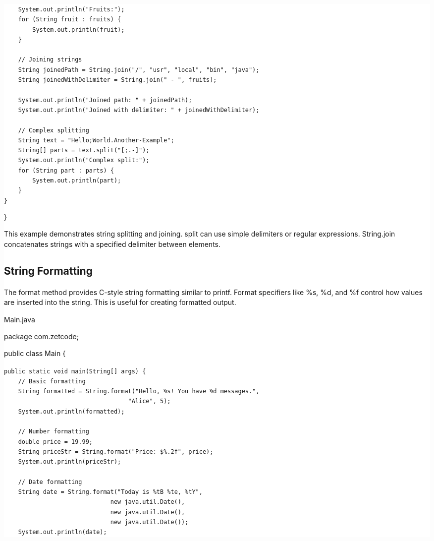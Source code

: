         System.out.println("Fruits:");
        for (String fruit : fruits) {
            System.out.println(fruit);
        }
        
        // Joining strings
        String joinedPath = String.join("/", "usr", "local", "bin", "java");
        String joinedWithDelimiter = String.join(" - ", fruits);
        
        System.out.println("Joined path: " + joinedPath);
        System.out.println("Joined with delimiter: " + joinedWithDelimiter);
        
        // Complex splitting
        String text = "Hello;World.Another-Example";
        String[] parts = text.split("[;.-]");
        System.out.println("Complex split:");
        for (String part : parts) {
            System.out.println(part);
        }
    }
}

This example demonstrates string splitting and joining. split can
use simple delimiters or regular expressions. String.join
concatenates strings with a specified delimiter between elements.

## String Formatting

The format method provides C-style string formatting similar to
printf. Format specifiers like %s, %d, and %f control how values
are inserted into the string. This is useful for creating formatted output.

Main.java
  

package com.zetcode;

public class Main {

    public static void main(String[] args) {
        // Basic formatting
        String formatted = String.format("Hello, %s! You have %d messages.", 
                                       "Alice", 5);
        System.out.println(formatted);
        
        // Number formatting
        double price = 19.99;
        String priceStr = String.format("Price: $%.2f", price);
        System.out.println(priceStr);
        
        // Date formatting
        String date = String.format("Today is %tB %te, %tY", 
                                  new java.util.Date(),
                                  new java.util.Date(),
                                  new java.util.Date());
        System.out.println(date);
        